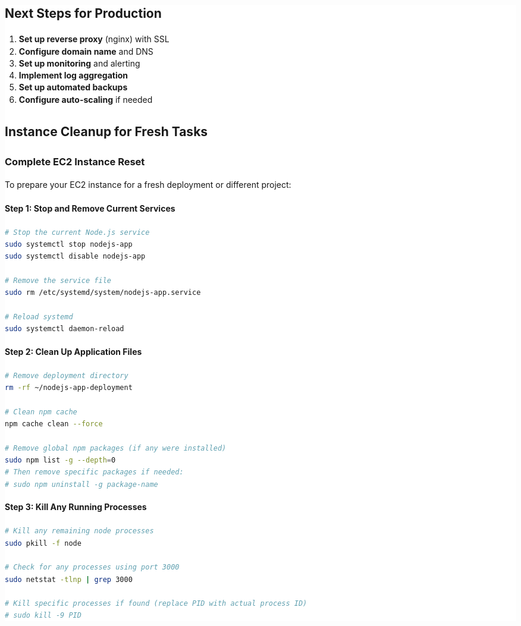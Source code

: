 ## Next Steps for Production

1. **Set up reverse proxy** (nginx) with SSL
2. **Configure domain name** and DNS
3. **Set up monitoring** and alerting
4. **Implement log aggregation**
5. **Set up automated backups**
6. **Configure auto-scaling** if needed

## Instance Cleanup for Fresh Tasks

### Complete EC2 Instance Reset

To prepare your EC2 instance for a fresh deployment or different project:

#### Step 1: Stop and Remove Current Services
```bash
# Stop the current Node.js service
sudo systemctl stop nodejs-app
sudo systemctl disable nodejs-app

# Remove the service file
sudo rm /etc/systemd/system/nodejs-app.service

# Reload systemd
sudo systemctl daemon-reload
```

#### Step 2: Clean Up Application Files
```bash
# Remove deployment directory
rm -rf ~/nodejs-app-deployment

# Clean npm cache
npm cache clean --force

# Remove global npm packages (if any were installed)
sudo npm list -g --depth=0
# Then remove specific packages if needed:
# sudo npm uninstall -g package-name
```

#### Step 3: Kill Any Running Processes
```bash
# Kill any remaining node processes
sudo pkill -f node

# Check for any processes using port 3000
sudo netstat -tlnp | grep 3000

# Kill specific processes if found (replace PID with actual process ID)
# sudo kill -9 PID
```
